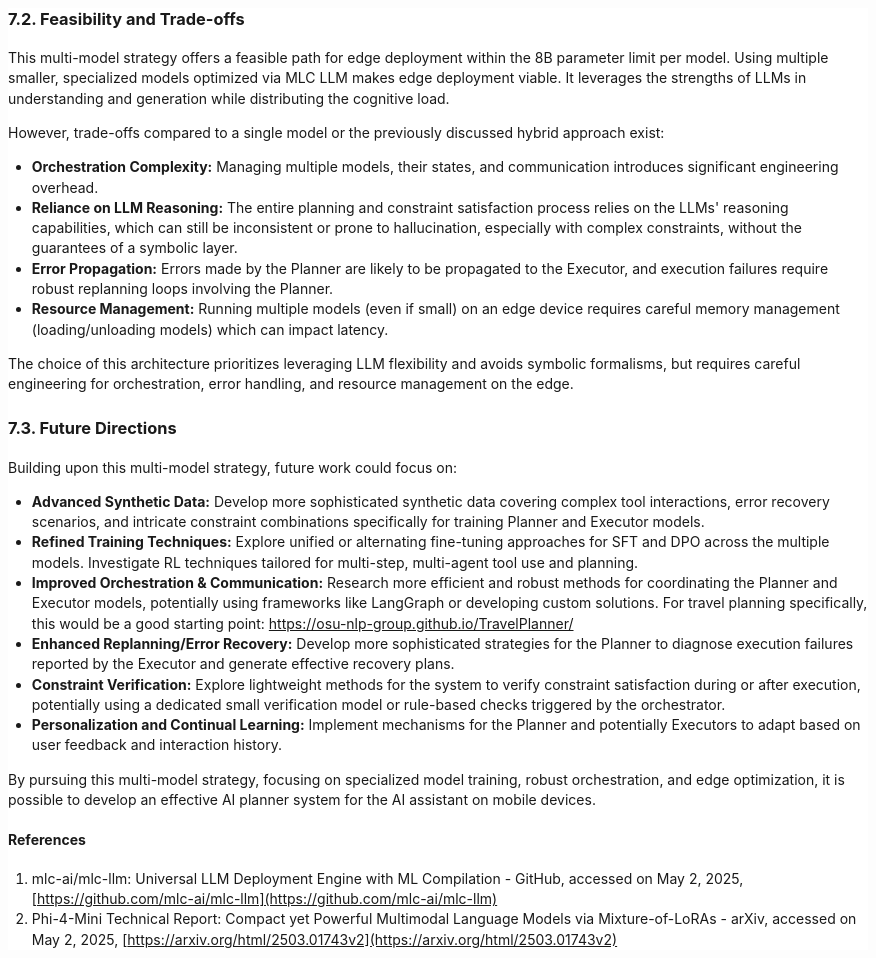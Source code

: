 ### **7.2. Feasibility and Trade-offs**

This multi-model strategy offers a feasible path for edge deployment within the 8B parameter limit per model. Using multiple smaller, specialized models optimized via MLC LLM makes edge deployment viable. It leverages the strengths of LLMs in understanding and generation while distributing the cognitive load.

However, trade-offs compared to a single model or the previously discussed hybrid approach exist:

* **Orchestration Complexity:** Managing multiple models, their states, and communication introduces significant engineering overhead.  
* **Reliance on LLM Reasoning:** The entire planning and constraint satisfaction process relies on the LLMs' reasoning capabilities, which can still be inconsistent or prone to hallucination, especially with complex constraints, without the guarantees of a symbolic layer.  
* **Error Propagation:** Errors made by the Planner are likely to be propagated to the Executor, and execution failures require robust replanning loops involving the Planner.  
* **Resource Management:** Running multiple models (even if small) on an edge device requires careful memory management (loading/unloading models) which can impact latency.

The choice of this architecture prioritizes leveraging LLM flexibility and avoids symbolic formalisms, but requires careful engineering for orchestration, error handling, and resource management on the edge.

### **7.3. Future Directions**

Building upon this multi-model strategy, future work could focus on:

* **Advanced Synthetic Data:** Develop more sophisticated synthetic data covering complex tool interactions, error recovery scenarios, and intricate constraint combinations specifically for training Planner and Executor models.  
* **Refined Training Techniques:** Explore unified or alternating fine-tuning approaches for SFT and DPO across the multiple models. Investigate RL techniques tailored for multi-step, multi-agent tool use and planning.
* **Improved Orchestration & Communication:** Research more efficient and robust methods for coordinating the Planner and Executor models, potentially using frameworks like LangGraph or developing custom solutions.  For travel planning specifically, this would be a good starting point: https://osu-nlp-group.github.io/TravelPlanner/ 
* **Enhanced Replanning/Error Recovery:** Develop more sophisticated strategies for the Planner to diagnose execution failures reported by the Executor and generate effective recovery plans.
* **Constraint Verification:** Explore lightweight methods for the system to verify constraint satisfaction during or after execution, potentially using a dedicated small verification model or rule-based checks triggered by the orchestrator.  
* **Personalization and Continual Learning:** Implement mechanisms for the Planner and potentially Executors to adapt based on user feedback and interaction history.

By pursuing this multi-model strategy, focusing on specialized model training, robust orchestration, and edge optimization, it is possible to develop an effective AI planner system for the AI assistant on mobile devices.



#### **References**

1. mlc-ai/mlc-llm: Universal LLM Deployment Engine with ML Compilation \- GitHub, accessed on May 2, 2025, [https://github.com/mlc-ai/mlc-llm](https://github.com/mlc-ai/mlc-llm)
2. Phi-4-Mini Technical Report: Compact yet Powerful Multimodal Language Models via Mixture-of-LoRAs \- arXiv, accessed on May 2, 2025, [https://arxiv.org/html/2503.01743v2](https://arxiv.org/html/2503.01743v2)  
